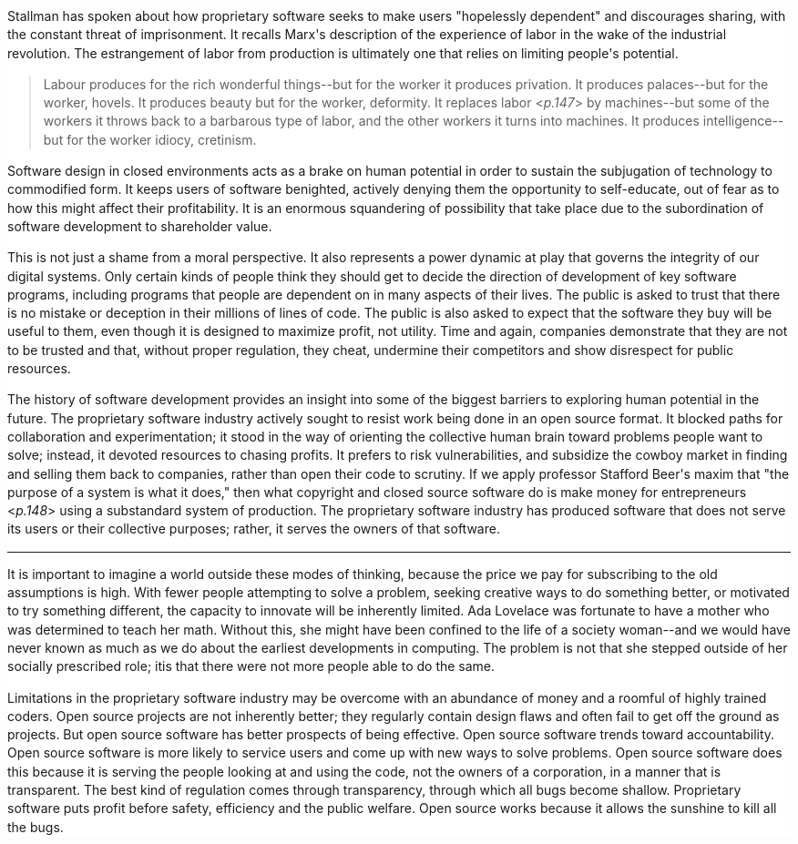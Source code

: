 Stallman has spoken about how proprietary software seeks to make users "hopelessly dependent" and discourages sharing, with the constant threat of imprisonment. It recalls Marx's description of the experience of labor in the wake of the industrial revolution. The estrangement of labor from production is ultimately one that relies on limiting people's potential.

> Labour produces for the rich wonderful things--but for the worker it produces privation. It produces palaces--but for the worker, hovels. It produces beauty but for the worker, deformity. It replaces labor <*p.147*> by machines--but some of the workers it throws back to a barbarous type of labor, and the other workers it turns into machines. It produces intelligence--but for the worker idiocy, cretinism.

Software design in closed environments acts as a brake on human potential in order to sustain the subjugation of technology to commodified form. It keeps users of software benighted, actively denying them the opportunity to self-educate, out of fear as to how this might affect their profitability. It is an enormous squandering of possibility that take place due to the subordination of software development to shareholder value.

This is not just a shame from a moral perspective. It also represents a power dynamic at play that governs the integrity of our digital systems. Only certain kinds of people think they should get to decide the direction of development of key software programs, including programs that people are dependent on in many aspects of their lives. The public is asked to trust that there is no mistake or deception in their millions of lines of code. The public is also asked to expect that the software they buy will be useful to them, even though it is designed to maximize profit, not utility. Time and again, companies demonstrate that they are not to be trusted and that, without proper regulation, they cheat, undermine their competitors and show disrespect for public resources.

The history of software development provides an insight into some of the biggest barriers to exploring human potential in the future. The proprietary software industry actively sought to resist work being done in an open source format. It blocked paths for collaboration and experimentation; it stood in the way of orienting the collective human brain toward problems people want to solve; instead, it devoted resources to chasing profits. It prefers to risk vulnerabilities, and subsidize the cowboy market in finding and selling them back to companies, rather than open their code to scrutiny. If we apply professor Stafford Beer's maxim that "the purpose of a system is what it does," then what copyright and closed source software do is make money for entrepreneurs <*p.148*> using a substandard system of production. The proprietary software industry has produced software that does not serve its users or their collective purposes; rather, it serves the owners of that software.

---

It is important to imagine a world outside these modes of thinking, because the price we pay for subscribing to the old assumptions is high. With fewer people attempting to solve a problem, seeking creative ways to do something better, or motivated to try something different, the capacity to innovate will be inherently limited. Ada Lovelace was fortunate to have a mother who was determined to teach her math. Without this, she might have been confined to the life of a society woman--and we would have never known as much as we do about the earliest developments in computing. The problem is not that she stepped outside of her socially prescribed role; itis that there were not more people able to do the same.

Limitations in the proprietary software industry may be overcome with an abundance of money and a roomful of highly trained coders. Open source projects are not inherently better; they regularly contain design flaws and often fail to get off the ground as projects. But open source software has better prospects of being effective. Open source software trends toward accountability. Open source software is more likely to service users and come up with new ways to solve problems. Open source software does this because it is serving the people looking at and using the code, not the owners of a corporation, in a manner that is transparent. The best kind of regulation comes through transparency, through which all bugs become shallow. Proprietary software puts profit before safety, efficiency and the public welfare. Open source works because it allows the sunshine to kill all the bugs.
